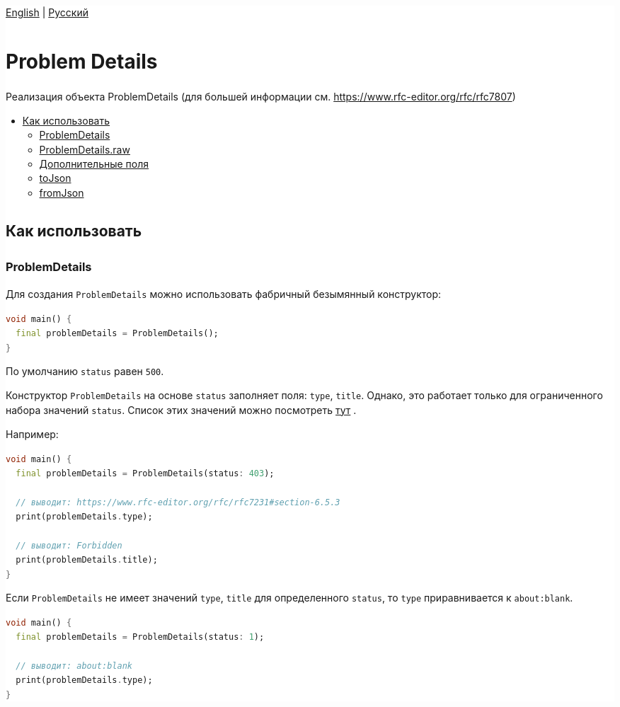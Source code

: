 [English](https://github.com/bytes7bytes7/problem_details/blob/master/README.md)
| [Русский](https://github.com/bytes7bytes7/problem_details/blob/master/resources/l10n/ru_RU/README.md)

# Problem Details

Реализация объекта ProblemDetails (для большей информации
см. https://www.rfc-editor.org/rfc/rfc7807)

- [Как использовать](#как-использовать)
    - [ProblemDetails](#problemdetails)
    - [ProblemDetails.raw](#problemdetailsraw)
    - [Дополнительные поля](#дополнительные-поля)
    - [toJson](#tojson)
    - [fromJson](#fromjson)

## Как использовать

### ProblemDetails

Для создания `ProblemDetails` можно использовать фабричный безымянный конструктор:

```dart
void main() {
  final problemDetails = ProblemDetails();
}
```

По умолчанию `status` равен `500`.

Конструктор `ProblemDetails` на основе `status` заполняет поля: `type`, `title`. Однако, это
работает только для ограниченного набора значений `status`. Список этих значений можно
посмотреть [тут](https://github.com/bytes7bytes7/problem_details/blob/master/lib/src/problem_details_defaults.dart)
.

Например:

```dart
void main() {
  final problemDetails = ProblemDetails(status: 403);

  // выводит: https://www.rfc-editor.org/rfc/rfc7231#section-6.5.3
  print(problemDetails.type);

  // выводит: Forbidden
  print(problemDetails.title);
}
```

Если `ProblemDetails` не имеет значений `type`, `title` для определенного `status`, то `type`
приравнивается к `about:blank`.

```dart
void main() {
  final problemDetails = ProblemDetails(status: 1);

  // выводит: about:blank
  print(problemDetails.type);
}
```
